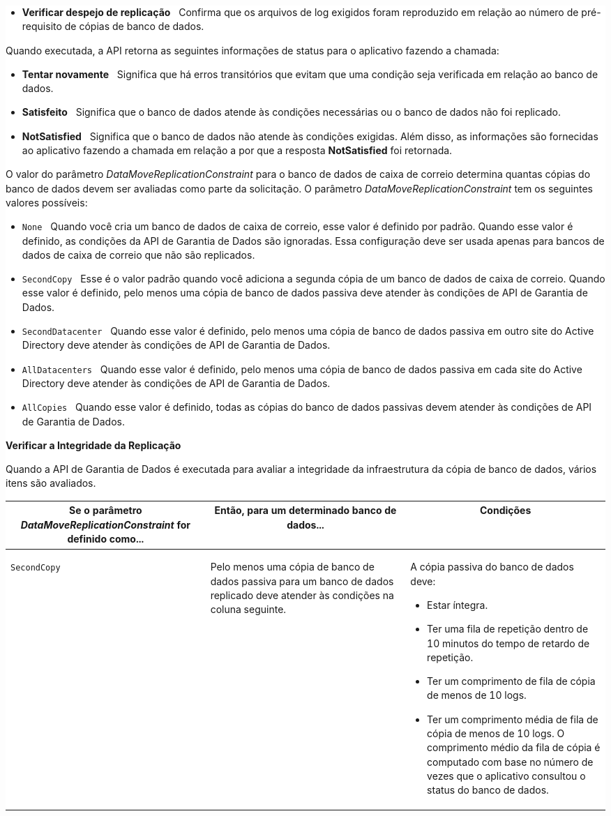   - **Verificar despejo de replicação**   Confirma que os arquivos de log exigidos foram reproduzido em relação ao número de pré-requisito de cópias de banco de dados.

Quando executada, a API retorna as seguintes informações de status para o aplicativo fazendo a chamada:

  - **Tentar novamente**   Significa que há erros transitórios que evitam que uma condição seja verificada em relação ao banco de dados.

  - **Satisfeito**   Significa que o banco de dados atende às condições necessárias ou o banco de dados não foi replicado.

  - **NotSatisfied**   Significa que o banco de dados não atende às condições exigidas. Além disso, as informações são fornecidas ao aplicativo fazendo a chamada em relação a por que a resposta **NotSatisfied** foi retornada.

O valor do parâmetro *DataMoveReplicationConstraint* para o banco de dados de caixa de correio determina quantas cópias do banco de dados devem ser avaliadas como parte da solicitação. O parâmetro *DataMoveReplicationConstraint* tem os seguintes valores possíveis:

  - `None`   Quando você cria um banco de dados de caixa de correio, esse valor é definido por padrão. Quando esse valor é definido, as condições da API de Garantia de Dados são ignoradas. Essa configuração deve ser usada apenas para bancos de dados de caixa de correio que não são replicados.

  - `SecondCopy`   Esse é o valor padrão quando você adiciona a segunda cópia de um banco de dados de caixa de correio. Quando esse valor é definido, pelo menos uma cópia de banco de dados passiva deve atender às condições de API de Garantia de Dados.

  - `SecondDatacenter`   Quando esse valor é definido, pelo menos uma cópia de banco de dados passiva em outro site do Active Directory deve atender às condições de API de Garantia de Dados.

  - `AllDatacenters`   Quando esse valor é definido, pelo menos uma cópia de banco de dados passiva em cada site do Active Directory deve atender às condições de API de Garantia de Dados.

  - `AllCopies`   Quando esse valor é definido, todas as cópias do banco de dados passivas devem atender às condições de API de Garantia de Dados.

**Verificar a Integridade da Replicação**

Quando a API de Garantia de Dados é executada para avaliar a integridade da infraestrutura da cópia de banco de dados, vários itens são avaliados.


<table>
<colgroup>
<col style="width: 33%" />
<col style="width: 33%" />
<col style="width: 33%" />
</colgroup>
<thead>
<tr class="header">
<th>Se o parâmetro <em>DataMoveReplicationConstraint</em> for definido como...</th>
<th>Então, para um determinado banco de dados...</th>
<th>Condições</th>
</tr>
</thead>
<tbody>
<tr class="odd">
<td><p><code>SecondCopy</code></p></td>
<td><p>Pelo menos uma cópia de banco de dados passiva para um banco de dados replicado deve atender às condições na coluna seguinte.</p></td>
<td><p>A cópia passiva do banco de dados deve:</p>
<ul>
<li><p>Estar íntegra.</p></li>
<li><p>Ter uma fila de repetição dentro de 10 minutos do tempo de retardo de repetição.</p></li>
<li><p>Ter um comprimento de fila de cópia de menos de 10 logs.</p></li>
<li><p>Ter um comprimento média de fila de cópia de menos de 10 logs. O comprimento médio da fila de cópia é computado com base no número de vezes que o aplicativo consultou o status do banco de dados.</p></li>
</ul></td>